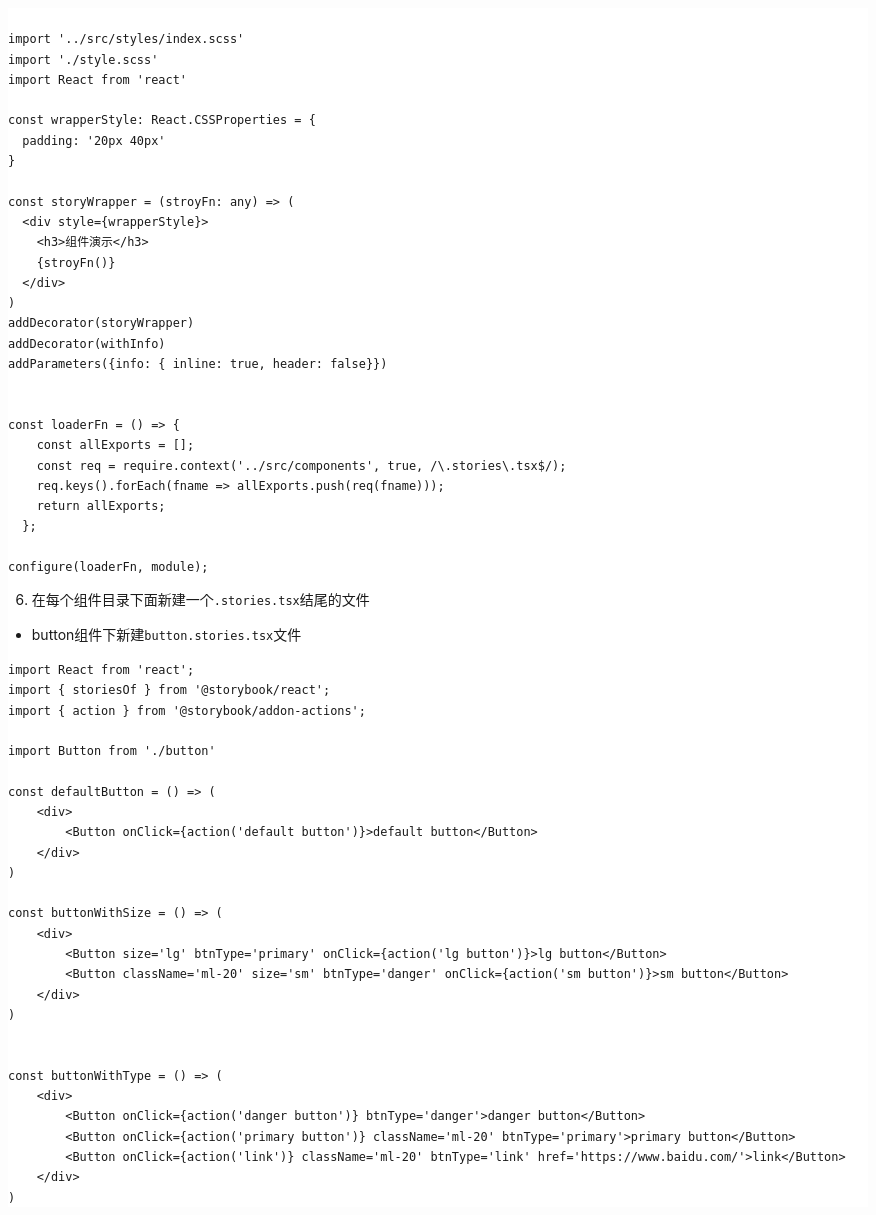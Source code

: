 ```

import '../src/styles/index.scss'
import './style.scss'
import React from 'react'

const wrapperStyle: React.CSSProperties = {
  padding: '20px 40px'
}

const storyWrapper = (stroyFn: any) => (
  <div style={wrapperStyle}>
    <h3>组件演示</h3>
    {stroyFn()}
  </div>
)
addDecorator(storyWrapper)
addDecorator(withInfo)
addParameters({info: { inline: true, header: false}})


const loaderFn = () => {
    const allExports = [];
    const req = require.context('../src/components', true, /\.stories\.tsx$/);
    req.keys().forEach(fname => allExports.push(req(fname)));
    return allExports;
  };

configure(loaderFn, module);

```

6. 在每个组件目录下面新建一个`.stories.tsx`结尾的文件
* button组件下新建`button.stories.tsx`文件
```
import React from 'react';
import { storiesOf } from '@storybook/react';
import { action } from '@storybook/addon-actions';

import Button from './button'

const defaultButton = () => (
    <div>
        <Button onClick={action('default button')}>default button</Button>
    </div>
)

const buttonWithSize = () => (
    <div>
        <Button size='lg' btnType='primary' onClick={action('lg button')}>lg button</Button>
        <Button className='ml-20' size='sm' btnType='danger' onClick={action('sm button')}>sm button</Button>
    </div>
)


const buttonWithType = () => (
    <div>
        <Button onClick={action('danger button')} btnType='danger'>danger button</Button>
        <Button onClick={action('primary button')} className='ml-20' btnType='primary'>primary button</Button>
        <Button onClick={action('link')} className='ml-20' btnType='link' href='https://www.baidu.com/'>link</Button>
    </div>
)
```